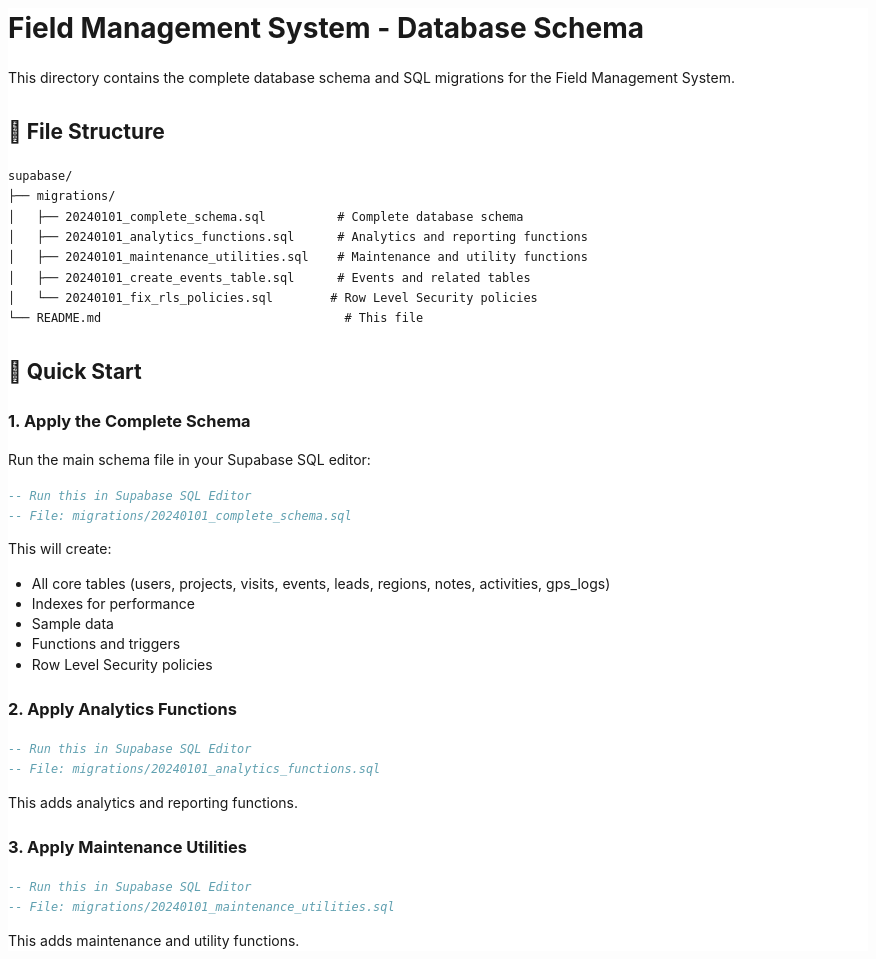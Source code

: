 # Field Management System - Database Schema

This directory contains the complete database schema and SQL migrations for the Field Management System.

## 📁 File Structure

```
supabase/
├── migrations/
│   ├── 20240101_complete_schema.sql          # Complete database schema
│   ├── 20240101_analytics_functions.sql      # Analytics and reporting functions
│   ├── 20240101_maintenance_utilities.sql    # Maintenance and utility functions
│   ├── 20240101_create_events_table.sql      # Events and related tables
│   └── 20240101_fix_rls_policies.sql        # Row Level Security policies
└── README.md                                  # This file
```

## 🚀 Quick Start

### 1. Apply the Complete Schema

Run the main schema file in your Supabase SQL editor:

```sql
-- Run this in Supabase SQL Editor
-- File: migrations/20240101_complete_schema.sql
```

This will create:
- All core tables (users, projects, visits, events, leads, regions, notes, activities, gps_logs)
- Indexes for performance
- Sample data
- Functions and triggers
- Row Level Security policies

### 2. Apply Analytics Functions

```sql
-- Run this in Supabase SQL Editor
-- File: migrations/20240101_analytics_functions.sql
```

This adds analytics and reporting functions.

### 3. Apply Maintenance Utilities

```sql
-- Run this in Supabase SQL Editor
-- File: migrations/20240101_maintenance_utilities.sql
```

This adds maintenance and utility functions.
